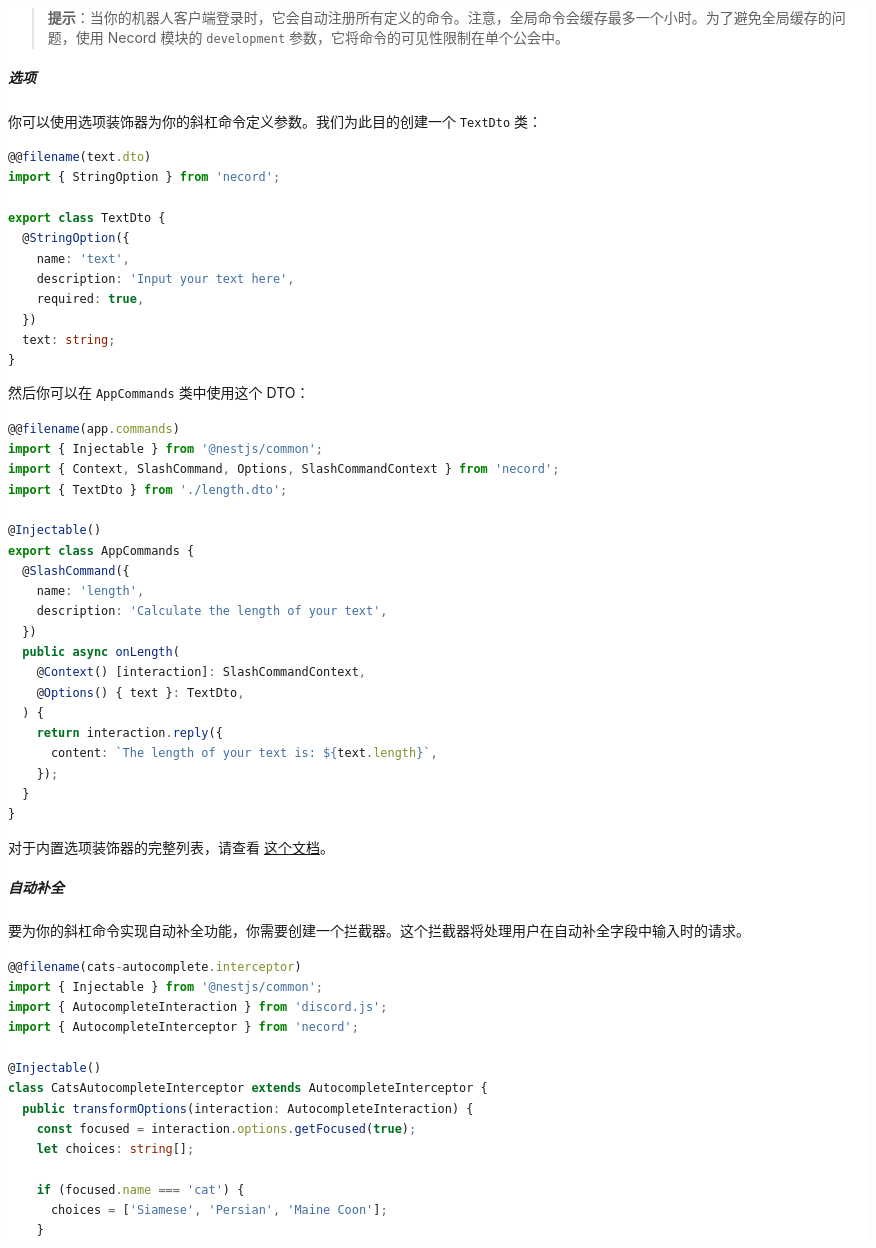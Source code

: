 > **提示**：当你的机器人客户端登录时，它会自动注册所有定义的命令。注意，全局命令会缓存最多一个小时。为了避免全局缓存的问题，使用 Necord 模块的 `development` 参数，它将命令的可见性限制在单个公会中。

##### 选项

你可以使用选项装饰器为你的斜杠命令定义参数。我们为此目的创建一个 `TextDto` 类：

```typescript
@@filename(text.dto)
import { StringOption } from 'necord';

export class TextDto {
  @StringOption({
    name: 'text',
    description: 'Input your text here',
    required: true,
  })
  text: string;
}
```

然后你可以在 `AppCommands` 类中使用这个 DTO：

```typescript
@@filename(app.commands)
import { Injectable } from '@nestjs/common';
import { Context, SlashCommand, Options, SlashCommandContext } from 'necord';
import { TextDto } from './length.dto';

@Injectable()
export class AppCommands {
  @SlashCommand({
    name: 'length',
    description: 'Calculate the length of your text',
  })
  public async onLength(
    @Context() [interaction]: SlashCommandContext,
    @Options() { text }: TextDto,
  ) {
    return interaction.reply({
      content: `The length of your text is: ${text.length}`,
    });
  }
}
```

对于内置选项装饰器的完整列表，请查看 [这个文档](https://necord.org/interactions/slash-commands#options)。

##### 自动补全

要为你的斜杠命令实现自动补全功能，你需要创建一个拦截器。这个拦截器将处理用户在自动补全字段中输入时的请求。

```typescript
@@filename(cats-autocomplete.interceptor)
import { Injectable } from '@nestjs/common';
import { AutocompleteInteraction } from 'discord.js';
import { AutocompleteInterceptor } from 'necord';

@Injectable()
class CatsAutocompleteInterceptor extends AutocompleteInterceptor {
  public transformOptions(interaction: AutocompleteInteraction) {
    const focused = interaction.options.getFocused(true);
    let choices: string[];

    if (focused.name === 'cat') {
      choices = ['Siamese', 'Persian', 'Maine Coon'];
    }

```